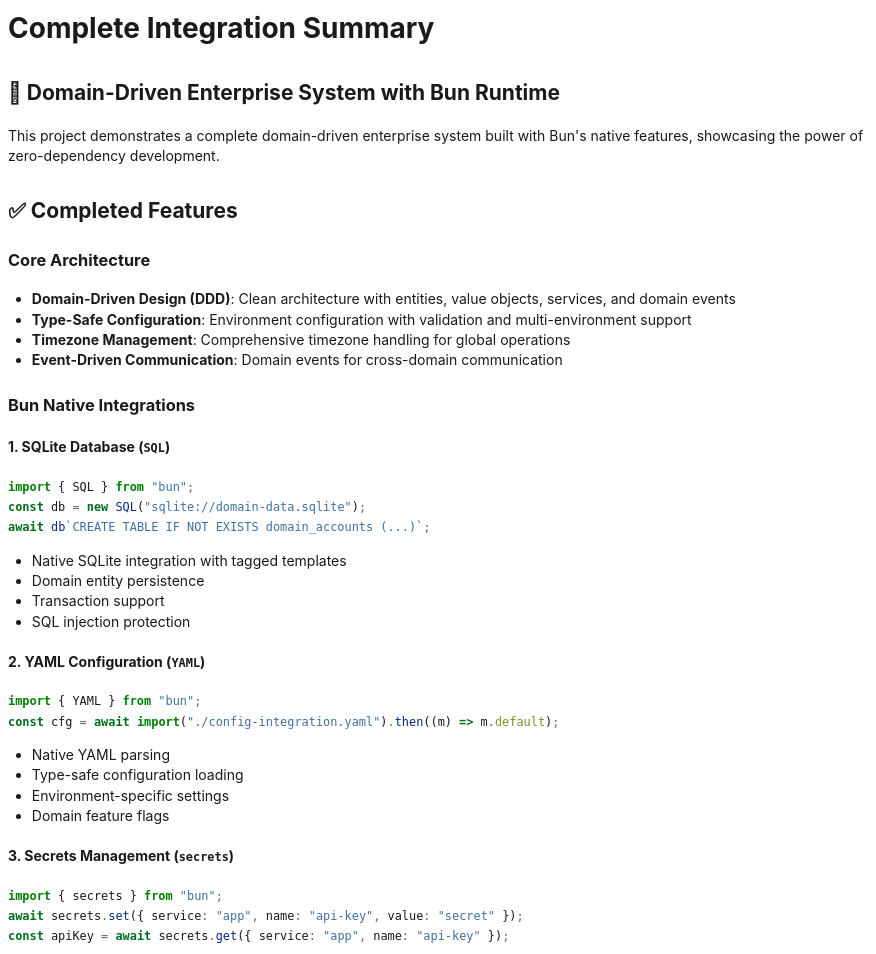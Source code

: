 # Complete Integration Summary

## 🚀 Domain-Driven Enterprise System with Bun Runtime

This project demonstrates a complete domain-driven enterprise system built with Bun's native features, showcasing the power of zero-dependency development.

## ✅ Completed Features

### Core Architecture

- **Domain-Driven Design (DDD)**: Clean architecture with entities, value objects, services, and domain events
- **Type-Safe Configuration**: Environment configuration with validation and multi-environment support
- **Timezone Management**: Comprehensive timezone handling for global operations
- **Event-Driven Communication**: Domain events for cross-domain communication

### Bun Native Integrations

#### 1. SQLite Database (`SQL`)

```ts
import { SQL } from "bun";
const db = new SQL("sqlite://domain-data.sqlite");
await db`CREATE TABLE IF NOT EXISTS domain_accounts (...)`;
```

- Native SQLite integration with tagged templates
- Domain entity persistence
- Transaction support
- SQL injection protection

#### 2. YAML Configuration (`YAML`)

```ts
import { YAML } from "bun";
const cfg = await import("./config-integration.yaml").then((m) => m.default);
```

- Native YAML parsing
- Type-safe configuration loading
- Environment-specific settings
- Domain feature flags

#### 3. Secrets Management (`secrets`)

```ts
import { secrets } from "bun";
await secrets.set({ service: "app", name: "api-key", value: "secret" });
const apiKey = await secrets.get({ service: "app", name: "api-key" });
```
